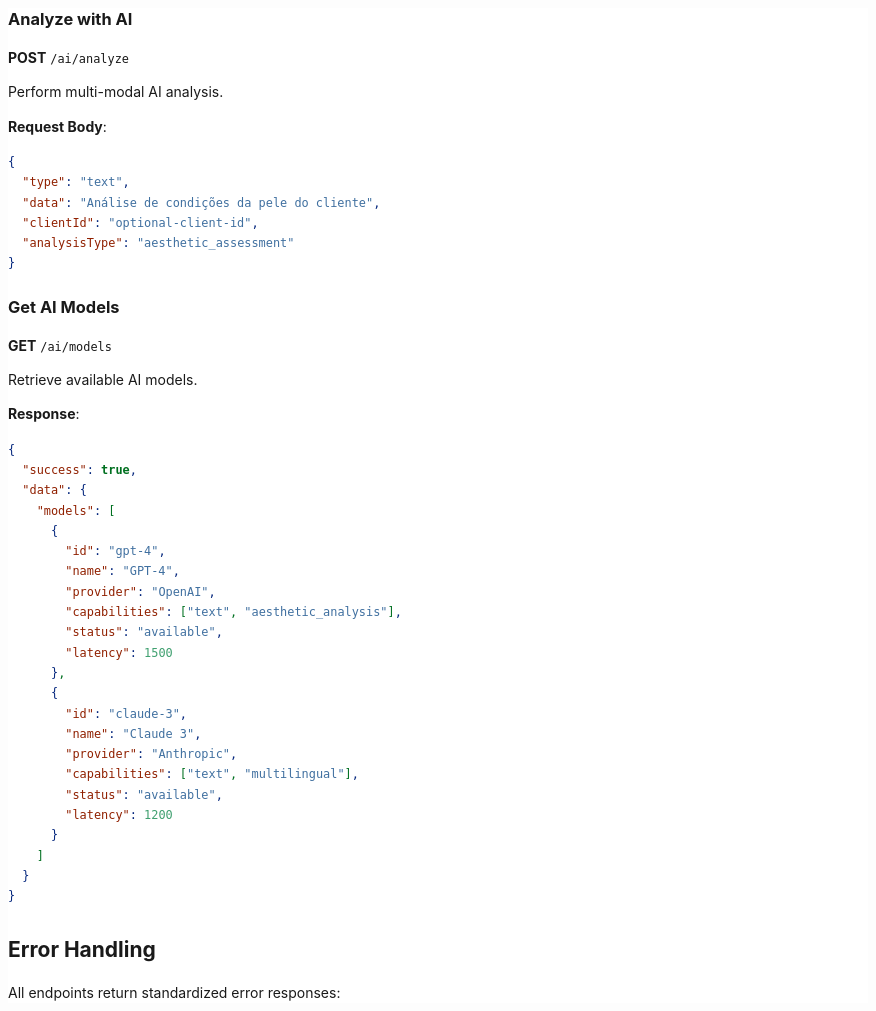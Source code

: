 ### Analyze with AI

**POST** `/ai/analyze`

Perform multi-modal AI analysis.

**Request Body**:

```json
{
  "type": "text",
  "data": "Análise de condições da pele do cliente",
  "clientId": "optional-client-id",
  "analysisType": "aesthetic_assessment"
}
```

### Get AI Models

**GET** `/ai/models`

Retrieve available AI models.

**Response**:

```json
{
  "success": true,
  "data": {
    "models": [
      {
        "id": "gpt-4",
        "name": "GPT-4",
        "provider": "OpenAI",
        "capabilities": ["text", "aesthetic_analysis"],
        "status": "available",
        "latency": 1500
      },
      {
        "id": "claude-3",
        "name": "Claude 3",
        "provider": "Anthropic",
        "capabilities": ["text", "multilingual"],
        "status": "available",
        "latency": 1200
      }
    ]
  }
}
```

## Error Handling

All endpoints return standardized error responses:
